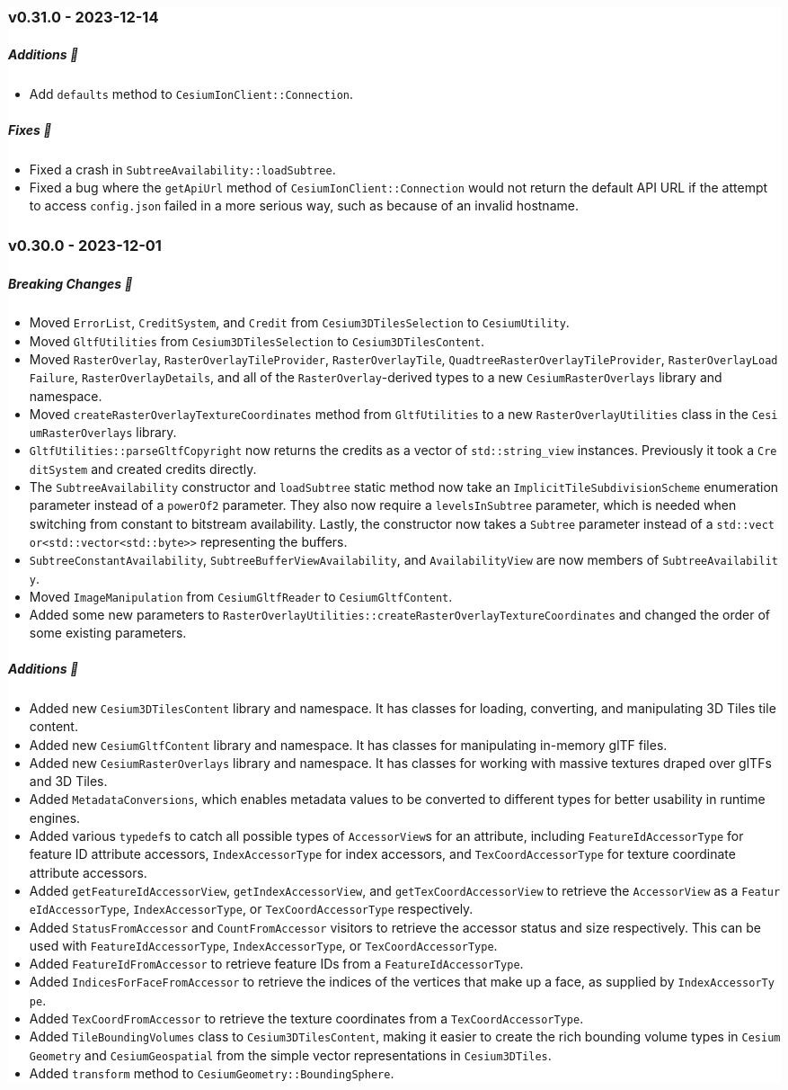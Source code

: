 ### v0.31.0 - 2023-12-14

##### Additions :tada:

- Add `defaults` method to `CesiumIonClient::Connection`.

##### Fixes :wrench:

- Fixed a crash in `SubtreeAvailability::loadSubtree`.
- Fixed a bug where the `getApiUrl` method of `CesiumIonClient::Connection` would not return the default API URL if the attempt to access `config.json` failed in a more serious way, such as because of an invalid hostname.

### v0.30.0 - 2023-12-01

##### Breaking Changes :mega:

- Moved `ErrorList`, `CreditSystem`, and `Credit` from `Cesium3DTilesSelection` to `CesiumUtility`.
- Moved `GltfUtilities` from `Cesium3DTilesSelection` to `Cesium3DTilesContent`.
- Moved `RasterOverlay`, `RasterOverlayTileProvider`, `RasterOverlayTile`, `QuadtreeRasterOverlayTileProvider`, `RasterOverlayLoadFailure`, `RasterOverlayDetails`, and all of the `RasterOverlay`-derived types to a new `CesiumRasterOverlays` library and namespace.
- Moved `createRasterOverlayTextureCoordinates` method from `GltfUtilities` to a new `RasterOverlayUtilities` class in the `CesiumRasterOverlays` library.
- `GltfUtilities::parseGltfCopyright` now returns the credits as a vector of `std::string_view` instances. Previously it took a `CreditSystem` and created credits directly.
- The `SubtreeAvailability` constructor and `loadSubtree` static method now take an `ImplicitTileSubdivisionScheme` enumeration parameter instead of a `powerOf2` parameter. They also now require a `levelsInSubtree` parameter, which is needed when switching from constant to bitstream availability. Lastly, the constructor now takes a `Subtree` parameter instead of a `std::vector<std::vector<std::byte>>` representing the buffers.
- `SubtreeConstantAvailability`, `SubtreeBufferViewAvailability`, and `AvailabilityView` are now members of `SubtreeAvailability`.
- Moved `ImageManipulation` from `CesiumGltfReader` to `CesiumGltfContent`.
- Added some new parameters to `RasterOverlayUtilities::createRasterOverlayTextureCoordinates` and changed the order of some existing parameters.

##### Additions :tada:

- Added new `Cesium3DTilesContent` library and namespace. It has classes for loading, converting, and manipulating 3D Tiles tile content.
- Added new `CesiumGltfContent` library and namespace. It has classes for manipulating in-memory glTF files.
- Added new `CesiumRasterOverlays` library and namespace. It has classes for working with massive textures draped over glTFs and 3D Tiles.
- Added `MetadataConversions`, which enables metadata values to be converted to different types for better usability in runtime engines.
- Added various `typedef`s to catch all possible types of `AccessorView`s for an attribute, including `FeatureIdAccessorType` for feature ID attribute accessors, `IndexAccessorType` for index accessors, and `TexCoordAccessorType` for texture coordinate attribute accessors.
- Added `getFeatureIdAccessorView`, `getIndexAccessorView`, and `getTexCoordAccessorView` to retrieve the `AccessorView` as a `FeatureIdAccessorType`, `IndexAccessorType`, or `TexCoordAccessorType` respectively.
- Added `StatusFromAccessor` and `CountFromAccessor` visitors to retrieve the accessor status and size respectively. This can be used with `FeatureIdAccessorType`, `IndexAccessorType`, or `TexCoordAccessorType`.
- Added `FeatureIdFromAccessor` to retrieve feature IDs from a `FeatureIdAccessorType`.
- Added `IndicesForFaceFromAccessor` to retrieve the indices of the vertices that make up a face, as supplied by `IndexAccessorType`.
- Added `TexCoordFromAccessor` to retrieve the texture coordinates from a `TexCoordAccessorType`.
- Added `TileBoundingVolumes` class to `Cesium3DTilesContent`, making it easier to create the rich bounding volume types in `CesiumGeometry` and `CesiumGeospatial` from the simple vector representations in `Cesium3DTiles`.
- Added `transform` method to `CesiumGeometry::BoundingSphere`.
